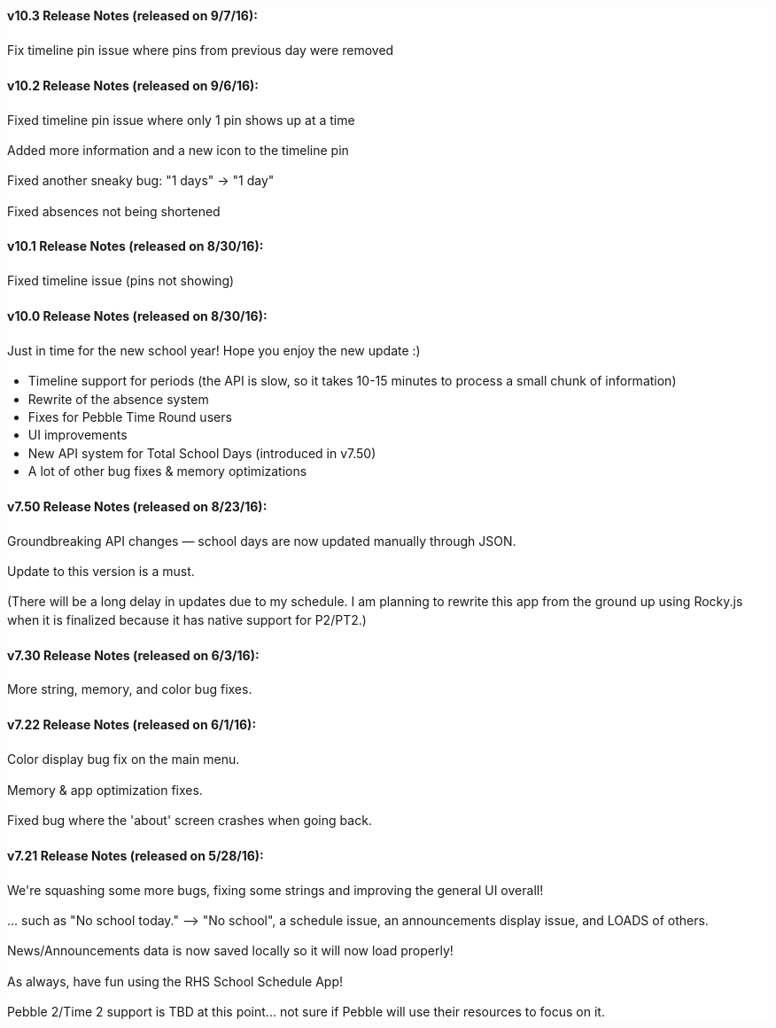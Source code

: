 #### v10.3 Release Notes (released on 9/7/16):
Fix timeline pin issue where pins from previous day were removed

#### v10.2 Release Notes (released on 9/6/16):
Fixed timeline pin issue where only 1 pin shows up at a time

Added more information and a new icon to the timeline pin

Fixed another sneaky bug: "1 days" &rarr; "1 day"

Fixed absences not being shortened

#### v10.1 Release Notes (released on 8/30/16):
Fixed timeline issue (pins not showing)

#### v10.0 Release Notes (released on 8/30/16):
Just in time for the new school year! Hope you enjoy the new update :)

- Timeline support for periods (the API is slow, so it takes 10-15 minutes to process a small chunk of information)
- Rewrite of the absence system
- Fixes for Pebble Time Round users
- UI improvements
- New API system for Total School Days (introduced in v7.50)
- A lot of other bug fixes &amp; memory optimizations

#### v7.50 Release Notes (released on 8/23/16):
Groundbreaking API changes &mdash; school days are now updated manually through JSON.

Update to this version is a must.

(There will be a long delay in updates due to my schedule. I am planning to rewrite this app from the ground up using Rocky.js when it is finalized because it has native support for P2/PT2.)

#### v7.30 Release Notes (released on 6/3/16):
More string, memory, and color bug fixes.

#### v7.22 Release Notes (released on 6/1/16):
Color display bug fix on the main menu.

Memory & app optimization fixes.

Fixed bug where the 'about' screen crashes when going back.

#### v7.21 Release Notes (released on 5/28/16):
We're squashing some more bugs, fixing some strings and improving the general UI overall!

... such as "No school today." --> "No school", a schedule issue, an announcements display issue, and LOADS of others.

News/Announcements data is now saved locally so it will now load properly!

As always, have fun using the RHS School Schedule App!

Pebble 2/Time 2 support is TBD at this point... not sure if Pebble will use their resources to focus on it.
